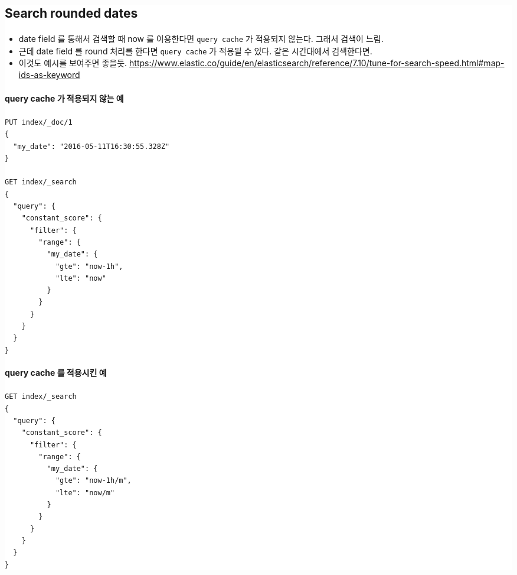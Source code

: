 
## Search rounded dates

- date field 를 통해서 검색할 때 now 를 이용한다면 `query cache` 가 적용되지 않는다. 그래서 검색이 느림.
- 근데 date field 를 round 처리를 한다면 `query cache` 가 적용될 수 있다. 같은 시간대에서 검색한다면.
- 이것도 예시를 보여주면 좋을듯.
https://www.elastic.co/guide/en/elasticsearch/reference/7.10/tune-for-search-speed.html#map-ids-as-keyword

#### query cache 가 적용되지 않는 예 
```http request
PUT index/_doc/1
{
  "my_date": "2016-05-11T16:30:55.328Z"
}

GET index/_search
{
  "query": {
    "constant_score": {
      "filter": {
        "range": {
          "my_date": {
            "gte": "now-1h",
            "lte": "now"
          }
        }
      }
    }
  }
}
```

#### query cache 를 적용시킨 예 

```http request
GET index/_search
{
  "query": {
    "constant_score": {
      "filter": {
        "range": {
          "my_date": {
            "gte": "now-1h/m",
            "lte": "now/m"
          }
        }
      }
    }
  }
}
```
